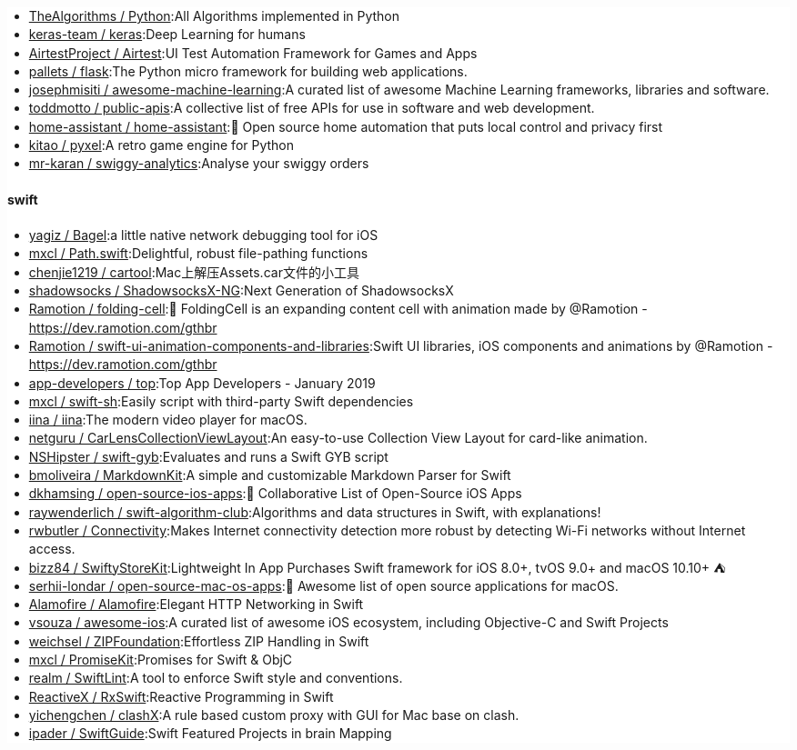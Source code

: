 * [TheAlgorithms / Python](https://github.com/TheAlgorithms/Python):All Algorithms implemented in Python
* [keras-team / keras](https://github.com/keras-team/keras):Deep Learning for humans
* [AirtestProject / Airtest](https://github.com/AirtestProject/Airtest):UI Test Automation Framework for Games and Apps
* [pallets / flask](https://github.com/pallets/flask):The Python micro framework for building web applications.
* [josephmisiti / awesome-machine-learning](https://github.com/josephmisiti/awesome-machine-learning):A curated list of awesome Machine Learning frameworks, libraries and software.
* [toddmotto / public-apis](https://github.com/toddmotto/public-apis):A collective list of free APIs for use in software and web development.
* [home-assistant / home-assistant](https://github.com/home-assistant/home-assistant):🏡 Open source home automation that puts local control and privacy first
* [kitao / pyxel](https://github.com/kitao/pyxel):A retro game engine for Python
* [mr-karan / swiggy-analytics](https://github.com/mr-karan/swiggy-analytics):Analyse your swiggy orders

#### swift
* [yagiz / Bagel](https://github.com/yagiz/Bagel):a little native network debugging tool for iOS
* [mxcl / Path.swift](https://github.com/mxcl/Path.swift):Delightful, robust file-pathing functions
* [chenjie1219 / cartool](https://github.com/chenjie1219/cartool):Mac上解压Assets.car文件的小工具
* [shadowsocks / ShadowsocksX-NG](https://github.com/shadowsocks/ShadowsocksX-NG):Next Generation of ShadowsocksX
* [Ramotion / folding-cell](https://github.com/Ramotion/folding-cell):📃 FoldingCell is an expanding content cell with animation made by @Ramotion - https://dev.ramotion.com/gthbr
* [Ramotion / swift-ui-animation-components-and-libraries](https://github.com/Ramotion/swift-ui-animation-components-and-libraries):Swift UI libraries, iOS components and animations by @Ramotion - https://dev.ramotion.com/gthbr
* [app-developers / top](https://github.com/app-developers/top):Top App Developers - January 2019
* [mxcl / swift-sh](https://github.com/mxcl/swift-sh):Easily script with third-party Swift dependencies
* [iina / iina](https://github.com/iina/iina):The modern video player for macOS.
* [netguru / CarLensCollectionViewLayout](https://github.com/netguru/CarLensCollectionViewLayout):An easy-to-use Collection View Layout for card-like animation.
* [NSHipster / swift-gyb](https://github.com/NSHipster/swift-gyb):Evaluates and runs a Swift GYB script
* [bmoliveira / MarkdownKit](https://github.com/bmoliveira/MarkdownKit):A simple and customizable Markdown Parser for Swift
* [dkhamsing / open-source-ios-apps](https://github.com/dkhamsing/open-source-ios-apps):📱 Collaborative List of Open-Source iOS Apps
* [raywenderlich / swift-algorithm-club](https://github.com/raywenderlich/swift-algorithm-club):Algorithms and data structures in Swift, with explanations!
* [rwbutler / Connectivity](https://github.com/rwbutler/Connectivity):Makes Internet connectivity detection more robust by detecting Wi-Fi networks without Internet access.
* [bizz84 / SwiftyStoreKit](https://github.com/bizz84/SwiftyStoreKit):Lightweight In App Purchases Swift framework for iOS 8.0+, tvOS 9.0+ and macOS 10.10+ ⛺
* [serhii-londar / open-source-mac-os-apps](https://github.com/serhii-londar/open-source-mac-os-apps):🚀 Awesome list of open source applications for macOS.
* [Alamofire / Alamofire](https://github.com/Alamofire/Alamofire):Elegant HTTP Networking in Swift
* [vsouza / awesome-ios](https://github.com/vsouza/awesome-ios):A curated list of awesome iOS ecosystem, including Objective-C and Swift Projects
* [weichsel / ZIPFoundation](https://github.com/weichsel/ZIPFoundation):Effortless ZIP Handling in Swift
* [mxcl / PromiseKit](https://github.com/mxcl/PromiseKit):Promises for Swift & ObjC
* [realm / SwiftLint](https://github.com/realm/SwiftLint):A tool to enforce Swift style and conventions.
* [ReactiveX / RxSwift](https://github.com/ReactiveX/RxSwift):Reactive Programming in Swift
* [yichengchen / clashX](https://github.com/yichengchen/clashX):A rule based custom proxy with GUI for Mac base on clash.
* [ipader / SwiftGuide](https://github.com/ipader/SwiftGuide):Swift Featured Projects in brain Mapping

